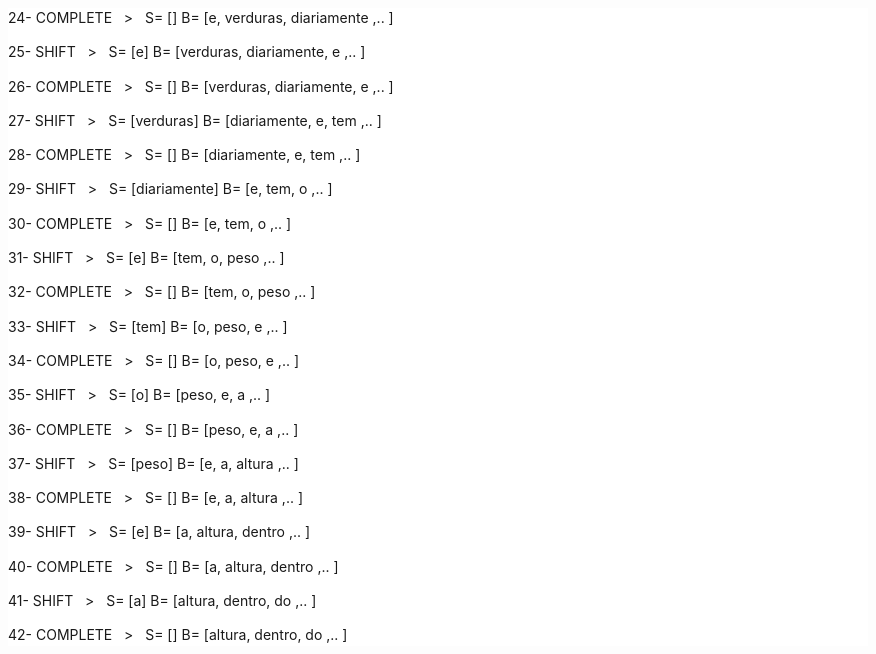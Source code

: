 

24- COMPLETE&nbsp;&nbsp;&nbsp;>&nbsp;&nbsp;&nbsp;S= []   B= [e, verduras, diariamente ,.. ]



25- SHIFT&nbsp;&nbsp;&nbsp;>&nbsp;&nbsp;&nbsp;S= [e]   B= [verduras, diariamente, e ,.. ]



26- COMPLETE&nbsp;&nbsp;&nbsp;>&nbsp;&nbsp;&nbsp;S= []   B= [verduras, diariamente, e ,.. ]



27- SHIFT&nbsp;&nbsp;&nbsp;>&nbsp;&nbsp;&nbsp;S= [verduras]   B= [diariamente, e, tem ,.. ]



28- COMPLETE&nbsp;&nbsp;&nbsp;>&nbsp;&nbsp;&nbsp;S= []   B= [diariamente, e, tem ,.. ]



29- SHIFT&nbsp;&nbsp;&nbsp;>&nbsp;&nbsp;&nbsp;S= [diariamente]   B= [e, tem, o ,.. ]



30- COMPLETE&nbsp;&nbsp;&nbsp;>&nbsp;&nbsp;&nbsp;S= []   B= [e, tem, o ,.. ]



31- SHIFT&nbsp;&nbsp;&nbsp;>&nbsp;&nbsp;&nbsp;S= [e]   B= [tem, o, peso ,.. ]



32- COMPLETE&nbsp;&nbsp;&nbsp;>&nbsp;&nbsp;&nbsp;S= []   B= [tem, o, peso ,.. ]



33- SHIFT&nbsp;&nbsp;&nbsp;>&nbsp;&nbsp;&nbsp;S= [tem]   B= [o, peso, e ,.. ]



34- COMPLETE&nbsp;&nbsp;&nbsp;>&nbsp;&nbsp;&nbsp;S= []   B= [o, peso, e ,.. ]



35- SHIFT&nbsp;&nbsp;&nbsp;>&nbsp;&nbsp;&nbsp;S= [o]   B= [peso, e, a ,.. ]



36- COMPLETE&nbsp;&nbsp;&nbsp;>&nbsp;&nbsp;&nbsp;S= []   B= [peso, e, a ,.. ]



37- SHIFT&nbsp;&nbsp;&nbsp;>&nbsp;&nbsp;&nbsp;S= [peso]   B= [e, a, altura ,.. ]



38- COMPLETE&nbsp;&nbsp;&nbsp;>&nbsp;&nbsp;&nbsp;S= []   B= [e, a, altura ,.. ]



39- SHIFT&nbsp;&nbsp;&nbsp;>&nbsp;&nbsp;&nbsp;S= [e]   B= [a, altura, dentro ,.. ]



40- COMPLETE&nbsp;&nbsp;&nbsp;>&nbsp;&nbsp;&nbsp;S= []   B= [a, altura, dentro ,.. ]



41- SHIFT&nbsp;&nbsp;&nbsp;>&nbsp;&nbsp;&nbsp;S= [a]   B= [altura, dentro, do ,.. ]



42- COMPLETE&nbsp;&nbsp;&nbsp;>&nbsp;&nbsp;&nbsp;S= []   B= [altura, dentro, do ,.. ]

